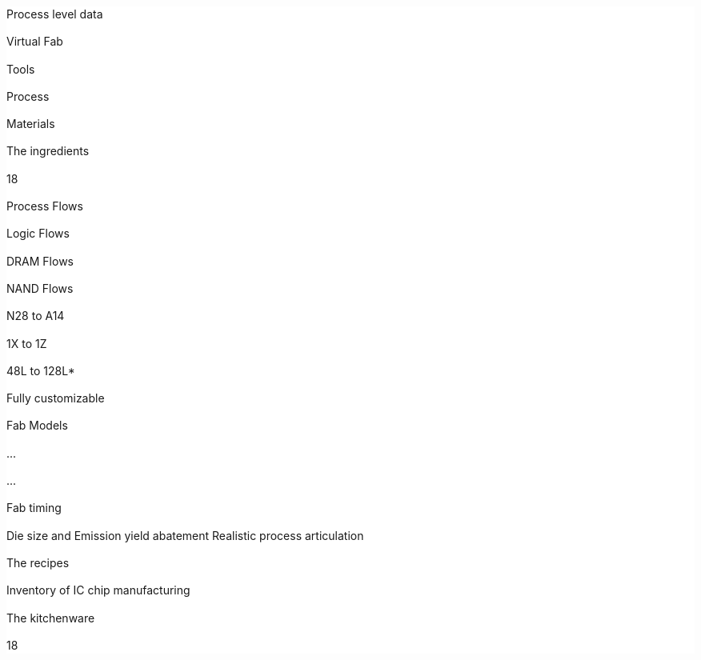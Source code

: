 
Process level data 


Virtual Fab 


Tools 


Process 


Materials 


The ingredients 


18 


Process Flows 


Logic Flows 


DRAM Flows 


NAND Flows 


N28 to A14 


1X to 1Z 


48L to 128L* 


Fully customizable 


Fab Models 


... 


... 


Fab timing 


Die size and Emission yield abatement Realistic process articulation 


The recipes 


Inventory of IC chip manufacturing 


The kitchenware 


18 

